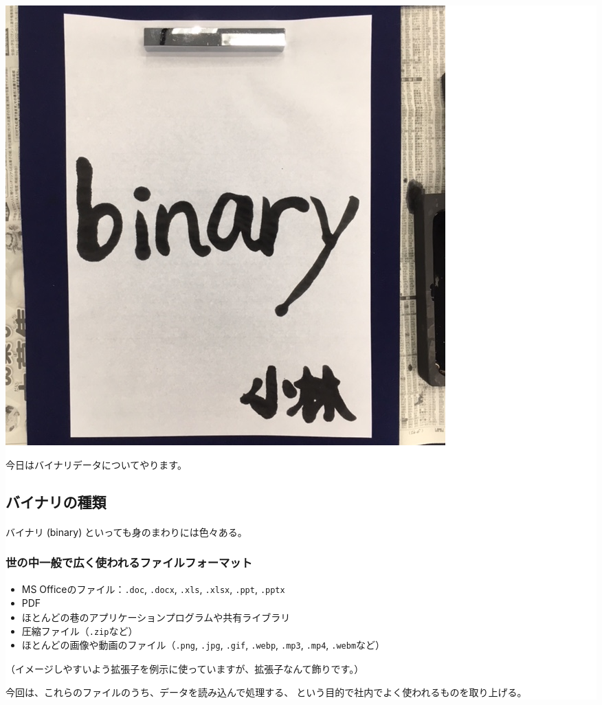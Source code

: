 ![](t08/IMG_7981.JPG)

今日はバイナリデータについてやります。


## バイナリの種類

バイナリ (binary) といっても身のまわりには色々ある。

### 世の中一般で広く使われるファイルフォーマット

* MS Officeのファイル：`.doc`, `.docx`, `.xls`, `.xlsx`, `.ppt`, `.pptx`
* PDF
* ほとんどの巷のアプリケーションプログラムや共有ライブラリ
* 圧縮ファイル（`.zip`など）
* ほとんどの画像や動画のファイル（`.png`, `.jpg`, `.gif`, `.webp`, `.mp3`, `.mp4`, `.webm`など）

（イメージしやすいよう拡張子を例示に使っていますが、拡張子なんて飾りです。）

今回は、これらのファイルのうち、データを読み込んで処理する、
という目的で社内でよく使われるものを取り上げる。
